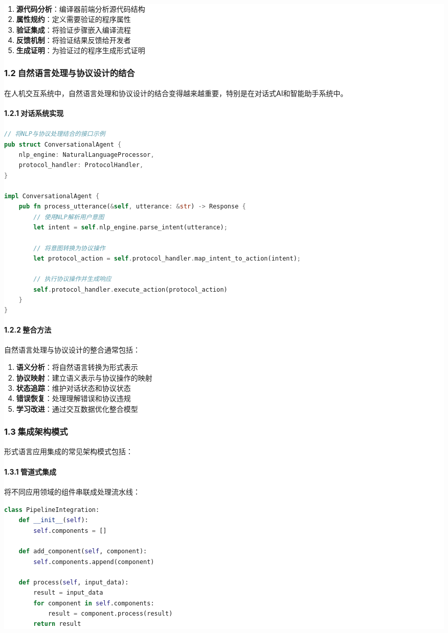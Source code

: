 1. **源代码分析**：编译器前端分析源代码结构
2. **属性规约**：定义需要验证的程序属性
3. **验证集成**：将验证步骤嵌入编译流程
4. **反馈机制**：将验证结果反馈给开发者
5. **生成证明**：为验证过的程序生成形式证明

### 1.2 自然语言处理与协议设计的结合

在人机交互系统中，自然语言处理和协议设计的结合变得越来越重要，特别是在对话式AI和智能助手系统中。

#### 1.2.1 对话系统实现

```rust
// 将NLP与协议处理结合的接口示例
pub struct ConversationalAgent {
    nlp_engine: NaturalLanguageProcessor,
    protocol_handler: ProtocolHandler,
}

impl ConversationalAgent {
    pub fn process_utterance(&self, utterance: &str) -> Response {
        // 使用NLP解析用户意图
        let intent = self.nlp_engine.parse_intent(utterance);
        
        // 将意图转换为协议操作
        let protocol_action = self.protocol_handler.map_intent_to_action(intent);
        
        // 执行协议操作并生成响应
        self.protocol_handler.execute_action(protocol_action)
    }
}
```

#### 1.2.2 整合方法

自然语言处理与协议设计的整合通常包括：

1. **语义分析**：将自然语言转换为形式表示
2. **协议映射**：建立语义表示与协议操作的映射
3. **状态追踪**：维护对话状态和协议状态
4. **错误恢复**：处理理解错误和协议违规
5. **学习改进**：通过交互数据优化整合模型

### 1.3 集成架构模式

形式语言应用集成的常见架构模式包括：

#### 1.3.1 管道式集成

将不同应用领域的组件串联成处理流水线：

```python
class PipelineIntegration:
    def __init__(self):
        self.components = []
    
    def add_component(self, component):
        self.components.append(component)
    
    def process(self, input_data):
        result = input_data
        for component in self.components:
            result = component.process(result)
        return result
```
